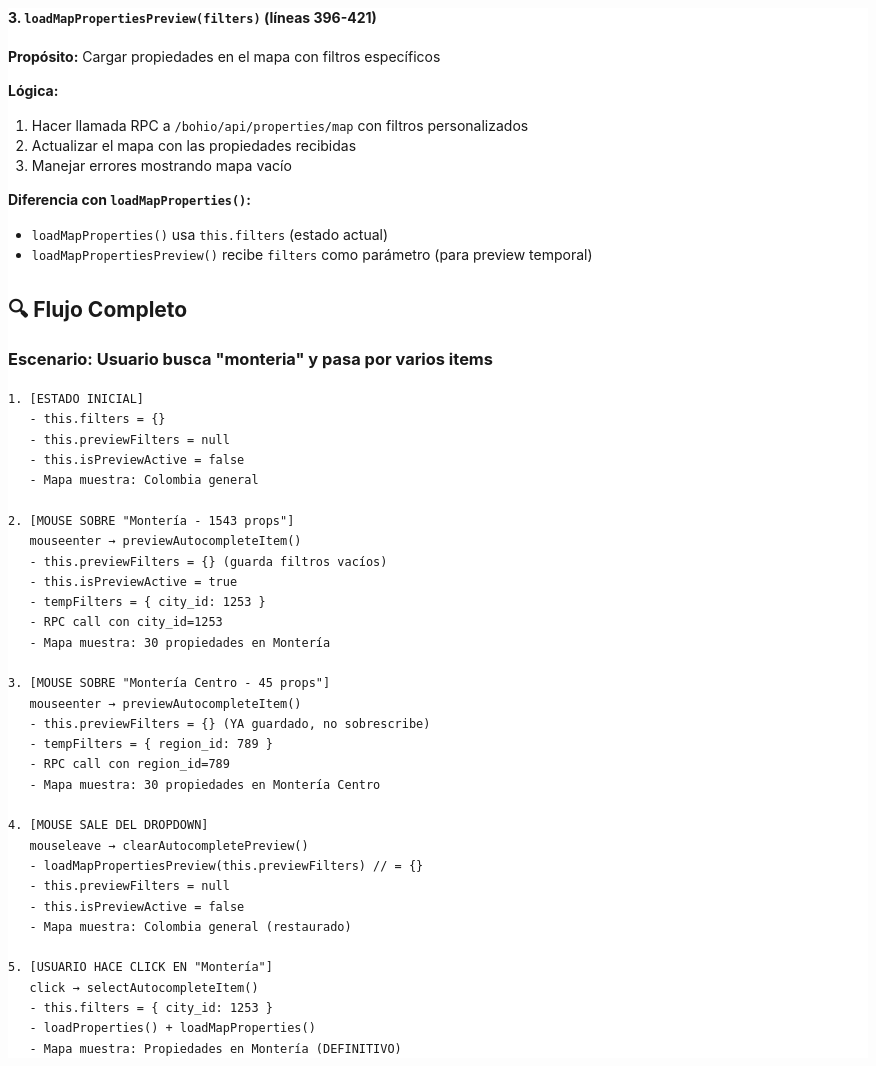 #### 3. `loadMapPropertiesPreview(filters)` (líneas 396-421)
**Propósito:** Cargar propiedades en el mapa con filtros específicos

**Lógica:**
1. Hacer llamada RPC a `/bohio/api/properties/map` con filtros personalizados
2. Actualizar el mapa con las propiedades recibidas
3. Manejar errores mostrando mapa vacío

**Diferencia con `loadMapProperties()`:**
- `loadMapProperties()` usa `this.filters` (estado actual)
- `loadMapPropertiesPreview()` recibe `filters` como parámetro (para preview temporal)

## 🔍 Flujo Completo

### Escenario: Usuario busca "monteria" y pasa por varios items

```
1. [ESTADO INICIAL]
   - this.filters = {}
   - this.previewFilters = null
   - this.isPreviewActive = false
   - Mapa muestra: Colombia general

2. [MOUSE SOBRE "Montería - 1543 props"]
   mouseenter → previewAutocompleteItem()
   - this.previewFilters = {} (guarda filtros vacíos)
   - this.isPreviewActive = true
   - tempFilters = { city_id: 1253 }
   - RPC call con city_id=1253
   - Mapa muestra: 30 propiedades en Montería

3. [MOUSE SOBRE "Montería Centro - 45 props"]
   mouseenter → previewAutocompleteItem()
   - this.previewFilters = {} (YA guardado, no sobrescribe)
   - tempFilters = { region_id: 789 }
   - RPC call con region_id=789
   - Mapa muestra: 30 propiedades en Montería Centro

4. [MOUSE SALE DEL DROPDOWN]
   mouseleave → clearAutocompletePreview()
   - loadMapPropertiesPreview(this.previewFilters) // = {}
   - this.previewFilters = null
   - this.isPreviewActive = false
   - Mapa muestra: Colombia general (restaurado)

5. [USUARIO HACE CLICK EN "Montería"]
   click → selectAutocompleteItem()
   - this.filters = { city_id: 1253 }
   - loadProperties() + loadMapProperties()
   - Mapa muestra: Propiedades en Montería (DEFINITIVO)
```
